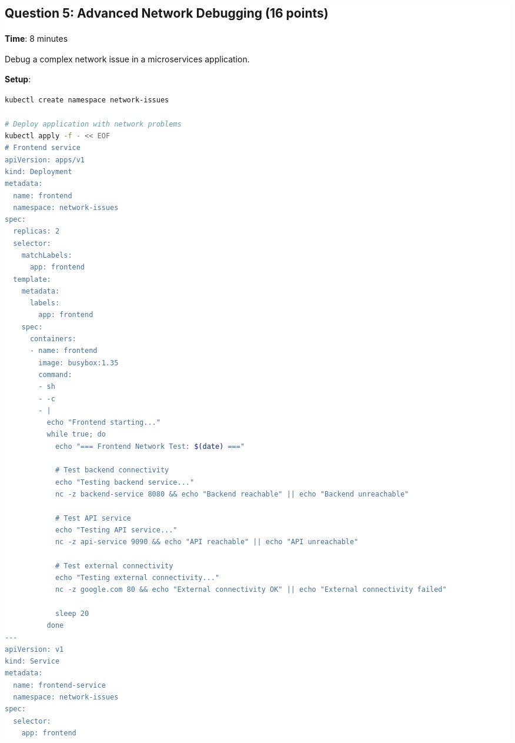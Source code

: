 
## Question 5: Advanced Network Debugging (16 points)

**Time**: 8 minutes

Debug a complex network issue in a microservices application.

**Setup**:
```bash
kubectl create namespace network-issues

# Deploy application with network problems
kubectl apply -f - << EOF
# Frontend service
apiVersion: apps/v1
kind: Deployment
metadata:
  name: frontend
  namespace: network-issues
spec:
  replicas: 2
  selector:
    matchLabels:
      app: frontend
  template:
    metadata:
      labels:
        app: frontend
    spec:
      containers:
      - name: frontend
        image: busybox:1.35
        command:
        - sh
        - -c
        - |
          echo "Frontend starting..."
          while true; do
            echo "=== Frontend Network Test: $(date) ==="
            
            # Test backend connectivity
            echo "Testing backend service..."
            nc -z backend-service 8080 && echo "Backend reachable" || echo "Backend unreachable"
            
            # Test API service
            echo "Testing API service..."
            nc -z api-service 9090 && echo "API reachable" || echo "API unreachable"
            
            # Test external connectivity
            echo "Testing external connectivity..."
            nc -z google.com 80 && echo "External connectivity OK" || echo "External connectivity failed"
            
            sleep 20
          done
---
apiVersion: v1
kind: Service
metadata:
  name: frontend-service
  namespace: network-issues
spec:
  selector:
    app: frontend
```